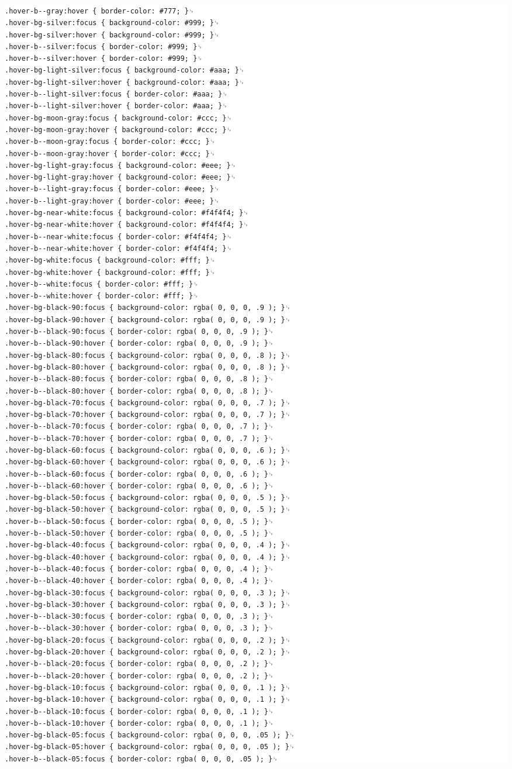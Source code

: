     .hover-b--gray:hover { border-color: #777; }␊
    .hover-bg-silver:focus { background-color: #999; }␊
    .hover-bg-silver:hover { background-color: #999; }␊
    .hover-b--silver:focus { border-color: #999; }␊
    .hover-b--silver:hover { border-color: #999; }␊
    .hover-bg-light-silver:focus { background-color: #aaa; }␊
    .hover-bg-light-silver:hover { background-color: #aaa; }␊
    .hover-b--light-silver:focus { border-color: #aaa; }␊
    .hover-b--light-silver:hover { border-color: #aaa; }␊
    .hover-bg-moon-gray:focus { background-color: #ccc; }␊
    .hover-bg-moon-gray:hover { background-color: #ccc; }␊
    .hover-b--moon-gray:focus { border-color: #ccc; }␊
    .hover-b--moon-gray:hover { border-color: #ccc; }␊
    .hover-bg-light-gray:focus { background-color: #eee; }␊
    .hover-bg-light-gray:hover { background-color: #eee; }␊
    .hover-b--light-gray:focus { border-color: #eee; }␊
    .hover-b--light-gray:hover { border-color: #eee; }␊
    .hover-bg-near-white:focus { background-color: #f4f4f4; }␊
    .hover-bg-near-white:hover { background-color: #f4f4f4; }␊
    .hover-b--near-white:focus { border-color: #f4f4f4; }␊
    .hover-b--near-white:hover { border-color: #f4f4f4; }␊
    .hover-bg-white:focus { background-color: #fff; }␊
    .hover-bg-white:hover { background-color: #fff; }␊
    .hover-b--white:focus { border-color: #fff; }␊
    .hover-b--white:hover { border-color: #fff; }␊
    .hover-bg-black-90:focus { background-color: rgba( 0, 0, 0, .9 ); }␊
    .hover-bg-black-90:hover { background-color: rgba( 0, 0, 0, .9 ); }␊
    .hover-b--black-90:focus { border-color: rgba( 0, 0, 0, .9 ); }␊
    .hover-b--black-90:hover { border-color: rgba( 0, 0, 0, .9 ); }␊
    .hover-bg-black-80:focus { background-color: rgba( 0, 0, 0, .8 ); }␊
    .hover-bg-black-80:hover { background-color: rgba( 0, 0, 0, .8 ); }␊
    .hover-b--black-80:focus { border-color: rgba( 0, 0, 0, .8 ); }␊
    .hover-b--black-80:hover { border-color: rgba( 0, 0, 0, .8 ); }␊
    .hover-bg-black-70:focus { background-color: rgba( 0, 0, 0, .7 ); }␊
    .hover-bg-black-70:hover { background-color: rgba( 0, 0, 0, .7 ); }␊
    .hover-b--black-70:focus { border-color: rgba( 0, 0, 0, .7 ); }␊
    .hover-b--black-70:hover { border-color: rgba( 0, 0, 0, .7 ); }␊
    .hover-bg-black-60:focus { background-color: rgba( 0, 0, 0, .6 ); }␊
    .hover-bg-black-60:hover { background-color: rgba( 0, 0, 0, .6 ); }␊
    .hover-b--black-60:focus { border-color: rgba( 0, 0, 0, .6 ); }␊
    .hover-b--black-60:hover { border-color: rgba( 0, 0, 0, .6 ); }␊
    .hover-bg-black-50:focus { background-color: rgba( 0, 0, 0, .5 ); }␊
    .hover-bg-black-50:hover { background-color: rgba( 0, 0, 0, .5 ); }␊
    .hover-b--black-50:focus { border-color: rgba( 0, 0, 0, .5 ); }␊
    .hover-b--black-50:hover { border-color: rgba( 0, 0, 0, .5 ); }␊
    .hover-bg-black-40:focus { background-color: rgba( 0, 0, 0, .4 ); }␊
    .hover-bg-black-40:hover { background-color: rgba( 0, 0, 0, .4 ); }␊
    .hover-b--black-40:focus { border-color: rgba( 0, 0, 0, .4 ); }␊
    .hover-b--black-40:hover { border-color: rgba( 0, 0, 0, .4 ); }␊
    .hover-bg-black-30:focus { background-color: rgba( 0, 0, 0, .3 ); }␊
    .hover-bg-black-30:hover { background-color: rgba( 0, 0, 0, .3 ); }␊
    .hover-b--black-30:focus { border-color: rgba( 0, 0, 0, .3 ); }␊
    .hover-b--black-30:hover { border-color: rgba( 0, 0, 0, .3 ); }␊
    .hover-bg-black-20:focus { background-color: rgba( 0, 0, 0, .2 ); }␊
    .hover-bg-black-20:hover { background-color: rgba( 0, 0, 0, .2 ); }␊
    .hover-b--black-20:focus { border-color: rgba( 0, 0, 0, .2 ); }␊
    .hover-b--black-20:hover { border-color: rgba( 0, 0, 0, .2 ); }␊
    .hover-bg-black-10:focus { background-color: rgba( 0, 0, 0, .1 ); }␊
    .hover-bg-black-10:hover { background-color: rgba( 0, 0, 0, .1 ); }␊
    .hover-b--black-10:focus { border-color: rgba( 0, 0, 0, .1 ); }␊
    .hover-b--black-10:hover { border-color: rgba( 0, 0, 0, .1 ); }␊
    .hover-bg-black-05:focus { background-color: rgba( 0, 0, 0, .05 ); }␊
    .hover-bg-black-05:hover { background-color: rgba( 0, 0, 0, .05 ); }␊
    .hover-b--black-05:focus { border-color: rgba( 0, 0, 0, .05 ); }␊